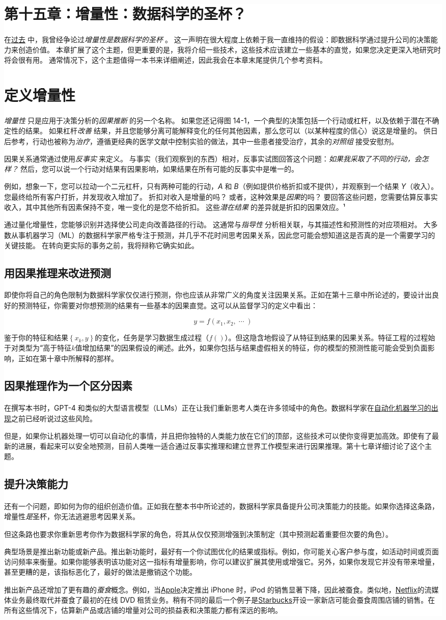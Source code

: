 # 第十五章：增量性：数据科学的圣杯？

在[过去](https://oreil.ly/or6gY) 中，我曾经争论过*增量性是数据科学的圣杯* 。 这一声明在很大程度上依赖于我一直维持的假设：即数据科学通过提升公司的决策能力来创造价值。 本章扩展了这个主题，但更重要的是，我将介绍一些技术，这些技术应该建立一些基本的直觉，如果您决定更深入地研究时将会很有用。 通常情况下，这个主题值得一本书来详细阐述，因此我会在本章末尾提供几个参考资料。

# 定义增量性

*增量性* 只是应用于决策分析的*因果推断* 的另一个名称。 如果您还记得图 14-1，一个典型的决策包括一个行动或杠杆，以及依赖于潜在不确定性的结果。 如果杠杆*改善* 结果，并且您能够分离可能解释变化的任何其他因素，那么您可以（以某种程度的信心）说这是增量的。 供日后参考，行动也被称为*治疗*，遵循更经典的医学文献中控制实验的做法，其中一些患者接受治疗，其余的*对照组* 接受安慰剂。

因果关系通常通过使用*反事实* 来定义。 与事实（我们观察到的东西）相对，反事实试图回答这个问题：*如果我采取了不同的行动，会怎样？* 然后，您可以说一个行动对结果有因果影响，如果结果在所有可能的反事实中是唯一的。

例如，想象一下，您可以拉动一个二元杠杆，只有两种可能的行动，*A* 和 *B*（例如提供价格折扣或不提供），并观察到一个结果 *Y*（收入）。 您最终给所有客户打折，并发现收入增加了。 折扣对收入是增量的吗？ 或者，这种效果是*因果*的吗？ 要回答这些问题，您需要估算反事实收入，其中其他所有因素保持不变，唯一变化的是您不给折扣。 这些*潜在结果* 的差异就是折扣的因果效应。¹

通过量化增量性，您能够识别并选择使公司走向改善路径的行动。 这通常与*指导性* 分析相关联，与其描述性和预测性的对应项相对。 大多数从事机器学习（ML）的数据科学家严格专注于预测，并几乎不花时间思考因果关系，因此您可能会想知道这是否真的是一个需要学习的关键技能。 在转向更实际的事务之前，我将辩称它确实如此。

## 用因果推理来改进预测

即使你将自己的角色限制为数据科学家仅仅进行预测，你也应该从非常广义的角度关注因果关系。正如在第十三章中所论述的，要设计出良好的预测特征，你需要对你想预测的结果有一些基本的因果直觉。这可以从监督学习的定义中看出：

<math alttext="y equals f left-parenthesis x 1 comma x 2 comma midline-horizontal-ellipsis right-parenthesis" display="block"><mrow><mi>y</mi> <mo>=</mo> <mi>f</mi> <mo>(</mo> <msub><mi>x</mi> <mn>1</mn></msub> <mo>,</mo> <msub><mi>x</mi> <mn>2</mn></msub> <mo>,</mo> <mo>⋯</mo> <mo>)</mo></mrow></math>

鉴于你的特征和结果<math alttext="StartSet x Subscript k Baseline comma y EndSet"><mrow><mo>{</mo> <msub><mi>x</mi> <mi>k</mi></msub> <mo>,</mo> <mi>y</mi> <mo>}</mo></mrow></math>的变化，任务是学习数据生成过程（<math alttext="f left-parenthesis right-parenthesis"><mrow><mi>f</mi> <mo>(</mo> <mo>)</mo></mrow></math>）。但这隐含地假设了从特征到结果的因果关系。特征工程的过程始于对类型为“高于特征<math alttext="k"><mi>k</mi></math>值增加结果”的因果假设的阐述。此外，如果你包括与结果虚假相关的特征，你的模型的预测性能可能会受到负面影响，正如在第十章中所解释的那样。

## 因果推理作为一个区分因素

在撰写本书时，GPT-4 和类似的大型语言模型（LLMs）正在让我们重新思考人类在许多领域中的角色。数据科学家在[自动化机器学习的出现](https://oreil.ly/afagR)之前已经听说过这些风险。

但是，如果你让机器处理一切可以自动化的事情，并且把你独特的人类能力放在它们的顶部，这些技术可以使你变得更加高效。即使有了最新的进展，看起来可以安全地预测，目前人类唯一适合通过反事实推理和建立世界工作模型来进行因果推理。第十七章详细讨论了这个主题。

## 提升决策能力

还有一个问题，即如何为你的组织创造价值。正如我在整本书中所论述的，数据科学家具备提升公司决策能力的技能。如果你选择这条路，增量性*是*圣杯，你无法逃避思考因果关系。

但这条路也要求你重新思考你作为数据科学家的角色，将其从仅仅预测增强到决策制定（其中预测起着重要但次要的角色）。

典型场景是推出新功能或新产品。推出新功能时，最好有一个你试图优化的结果或指标。例如，你可能关心客户参与度，如活动时间或页面访问频率来衡量。如果你能够表明该功能对这一指标有增量影响，你可以建议扩展其使用或增强它。另外，如果你发现它并没有带来增量，甚至更糟的是，该指标恶化了，最好的做法是撤销这个功能。

推出新产品还增加了更有趣的*蚕食*概念。例如，当[Apple](https://oreil.ly/QarTm)决定推出 iPhone 时，iPod 的销售显著下降，因此被蚕食。类似地，[Netflix](https://oreil.ly/Zu5jM)的流媒体业务最终取代并蚕食了最初的在线 DVD 租赁业务。稍有不同的最后一个例子是[Starbucks](https://oreil.ly/BCgCA)开设一家新店可能会蚕食周围店铺的销售。在所有这些情况下，估算新产品或店铺的增量对公司的损益表和决策能力都有深远的影响。
